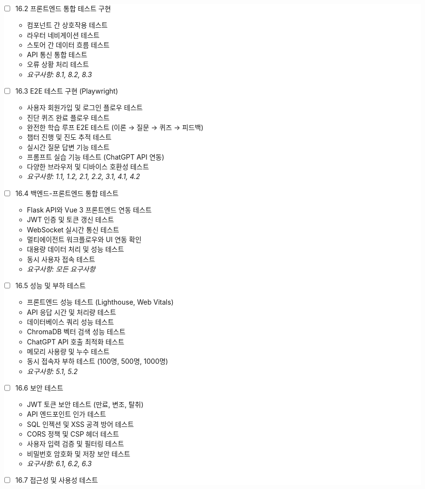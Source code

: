   - [ ] 16.2 프론트엔드 통합 테스트 구현


    - 컴포넌트 간 상호작용 테스트
    - 라우터 네비게이션 테스트
    - 스토어 간 데이터 흐름 테스트
    - API 통신 통합 테스트
    - 오류 상황 처리 테스트
    - _요구사항: 8.1, 8.2, 8.3_

  - [ ] 16.3 E2E 테스트 구현 (Playwright)


    - 사용자 회원가입 및 로그인 플로우 테스트
    - 진단 퀴즈 완료 플로우 테스트
    - 완전한 학습 루프 E2E 테스트 (이론 → 질문 → 퀴즈 → 피드백)
    - 챕터 진행 및 진도 추적 테스트
    - 실시간 질문 답변 기능 테스트
    - 프롬프트 실습 기능 테스트 (ChatGPT API 연동)
    - 다양한 브라우저 및 디바이스 호환성 테스트
    - _요구사항: 1.1, 1.2, 2.1, 2.2, 3.1, 4.1, 4.2_

  - [ ] 16.4 백엔드-프론트엔드 통합 테스트


    - Flask API와 Vue 3 프론트엔드 연동 테스트
    - JWT 인증 및 토큰 갱신 테스트
    - WebSocket 실시간 통신 테스트
    - 멀티에이전트 워크플로우와 UI 연동 확인
    - 대용량 데이터 처리 및 성능 테스트
    - 동시 사용자 접속 테스트
    - _요구사항: 모든 요구사항_

  - [ ] 16.5 성능 및 부하 테스트


    - 프론트엔드 성능 테스트 (Lighthouse, Web Vitals)
    - API 응답 시간 및 처리량 테스트
    - 데이터베이스 쿼리 성능 테스트
    - ChromaDB 벡터 검색 성능 테스트
    - ChatGPT API 호출 최적화 테스트
    - 메모리 사용량 및 누수 테스트
    - 동시 접속자 부하 테스트 (100명, 500명, 1000명)
    - _요구사항: 5.1, 5.2_

  - [ ] 16.6 보안 테스트


    - JWT 토큰 보안 테스트 (만료, 변조, 탈취)
    - API 엔드포인트 인가 테스트
    - SQL 인젝션 및 XSS 공격 방어 테스트
    - CORS 정책 및 CSP 헤더 테스트
    - 사용자 입력 검증 및 필터링 테스트
    - 비밀번호 암호화 및 저장 보안 테스트
    - _요구사항: 6.1, 6.2, 6.3_

  - [ ] 16.7 접근성 및 사용성 테스트
